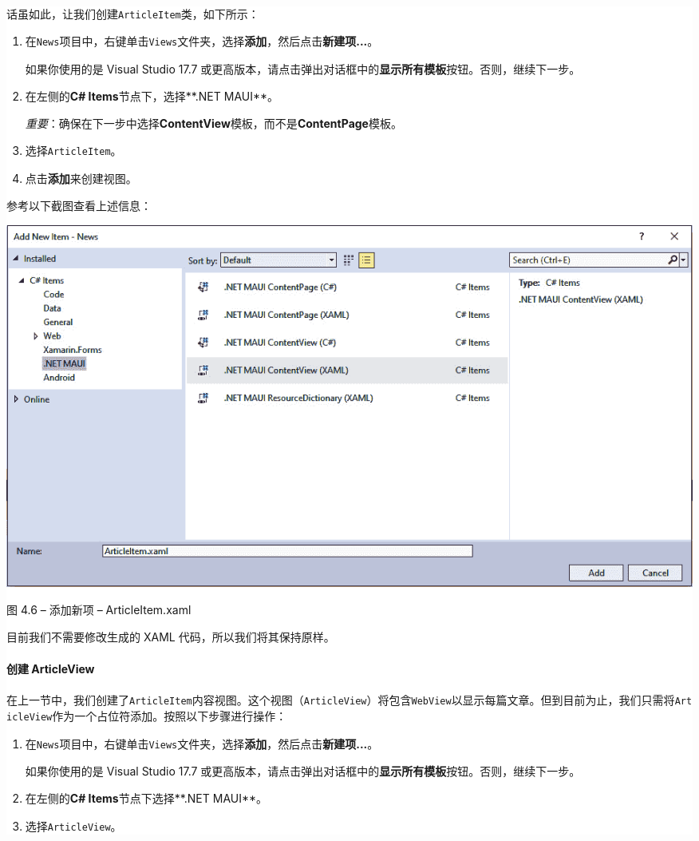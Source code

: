 话虽如此，让我们创建`ArticleItem`类，如下所示：

1.  在`News`项目中，右键单击`Views`文件夹，选择**添加**，然后点击**新建项...**。

    如果你使用的是 Visual Studio 17.7 或更高版本，请点击弹出对话框中的**显示所有模板**按钮。否则，继续下一步。

1.  在左侧的**C# Items**节点下，选择**.NET MAUI**。

    *重要*：确保在下一步中选择**ContentView**模板，而不是**ContentPage**模板。

1.  选择`ArticleItem`。

1.  点击**添加**来创建视图。

参考以下截图查看上述信息：

![图 4.6 – 添加新项 – ArticleItem.xaml](img/Figure_4.6_B19214.jpg)

图 4.6 – 添加新项 – ArticleItem.xaml

目前我们不需要修改生成的 XAML 代码，所以我们将其保持原样。

#### 创建 ArticleView

在上一节中，我们创建了`ArticleItem`内容视图。这个视图（`ArticleView`）将包含`WebView`以显示每篇文章。但到目前为止，我们只需将`ArticleView`作为一个占位符添加。按照以下步骤进行操作：

1.  在`News`项目中，右键单击`Views`文件夹，选择**添加**，然后点击**新建项...**。

    如果你使用的是 Visual Studio 17.7 或更高版本，请点击弹出对话框中的**显示所有模板**按钮。否则，继续下一步。

1.  在左侧的**C# Items**节点下选择**.NET MAUI**。

1.  选择`ArticleView`。
